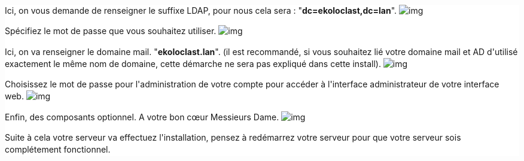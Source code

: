 Ici, on vous demande de renseigner le suffixe LDAP, pour nous cela sera : "**dc=ekoloclast,dc=lan**".
![img](https://github.com/ThomasDominici/TSSR-Projet3-Groupe_1-BuildYourInfra/blob/Ressources_Images/iRedMail/Capture%20d'%C3%A9cran%202024-01-10%20153131.png?raw=true)

Spécifiez le mot de passe que vous souhaitez utiliser.
![img](https://github.com/ThomasDominici/TSSR-Projet3-Groupe_1-BuildYourInfra/blob/Ressources_Images/iRedMail/Capture%20d'%C3%A9cran%202024-01-10%20153145.png?raw=true)

Ici, on va renseigner le domaine mail. "**ekoloclast.lan**".
(il est recommandé, si vous souhaitez lié votre domaine mail et AD d'utilisé exactement le même nom de domaine, cette démarche ne sera pas expliqué dans cette install).
![img](https://github.com/ThomasDominici/TSSR-Projet3-Groupe_1-BuildYourInfra/blob/Ressources_Images/iRedMail/Capture%20d'%C3%A9cran%202024-01-10%20153206.png?raw=true)

Choisissez le mot de passe pour l'administration de votre compte pour accéder à l'interface administrateur de votre interface web.
![img](https://github.com/ThomasDominici/TSSR-Projet3-Groupe_1-BuildYourInfra/blob/Ressources_Images/iRedMail/Capture%20d'%C3%A9cran%202024-01-10%20153218.png?raw=true)

Enfin, des composants optionnel. A votre bon cœur Messieurs Dame.
![img](https://github.com/ThomasDominici/TSSR-Projet3-Groupe_1-BuildYourInfra/blob/Ressources_Images/iRedMail/Capture%20d'%C3%A9cran%202024-01-10%20153225.png?raw=true)

Suite à cela votre serveur va effectuez l'installation, pensez à redémarrez votre serveur pour que votre serveur sois complétement fonctionnel.
